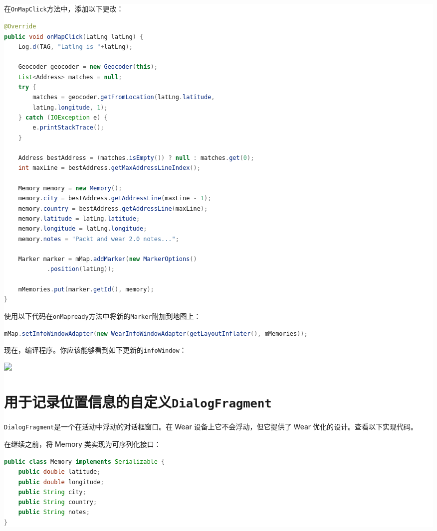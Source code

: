 在`OnMapClick`方法中，添加以下更改：

```java
@Override
public void onMapClick(LatLng latLng) {
    Log.d(TAG, "Latlng is "+latLng);

    Geocoder geocoder = new Geocoder(this);
    List<Address> matches = null;
    try {
        matches = geocoder.getFromLocation(latLng.latitude, 
        latLng.longitude, 1);
    } catch (IOException e) {
        e.printStackTrace();
    }

    Address bestAddress = (matches.isEmpty()) ? null : matches.get(0);
    int maxLine = bestAddress.getMaxAddressLineIndex();

    Memory memory = new Memory();
    memory.city = bestAddress.getAddressLine(maxLine - 1);
    memory.country = bestAddress.getAddressLine(maxLine);
    memory.latitude = latLng.latitude;
    memory.longitude = latLng.longitude;
    memory.notes = "Packt and wear 2.0 notes...";

    Marker marker = mMap.addMarker(new MarkerOptions()
            .position(latLng));

    mMemories.put(marker.getId(), memory);
}

```

使用以下代码在`onMapready`方法中将新的`Marker`附加到地图上：

```java
mMap.setInfoWindowAdapter(new WearInfoWindowAdapter(getLayoutInflater(), mMemories));

```

现在，编译程序。你应该能够看到如下更新的`infoWindow`：

![](https://github.com/OpenDocCN/freelearn-android-zh/raw/master/docs/andr-wear-pj/img/00088.jpeg)

# 用于记录位置信息的自定义`DialogFragment`

`DialogFragment`是一个在活动中浮动的对话框窗口。在 Wear 设备上它不会浮动，但它提供了 Wear 优化的设计。查看以下实现代码。

在继续之前，将 Memory 类实现为可序列化接口：

```java
public class Memory implements Serializable {
    public double latitude;
    public double longitude;
    public String city;
    public String country;
    public String notes;
}

```
